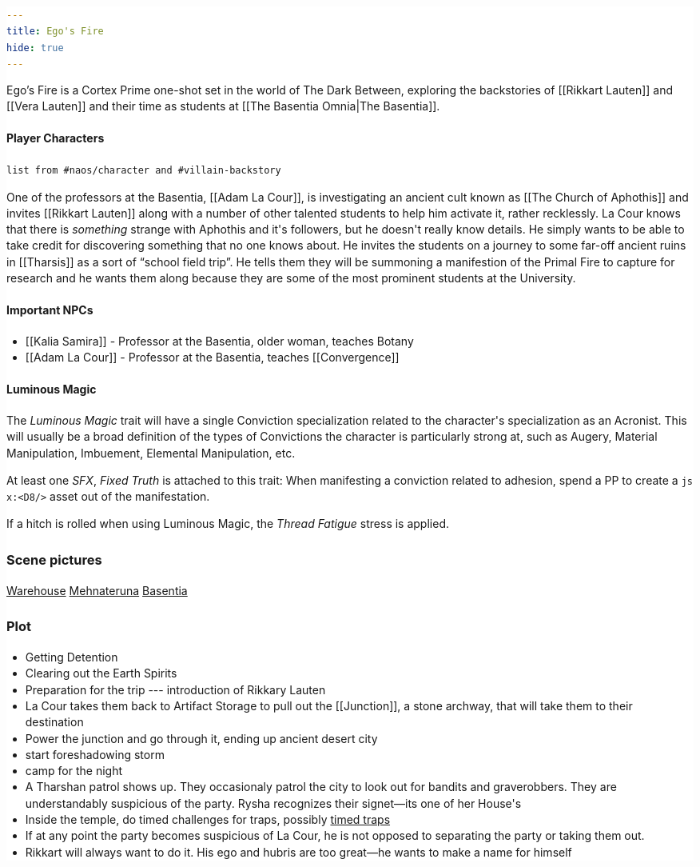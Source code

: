 ```yaml
---
title: Ego's Fire
hide: true
---
```


Ego’s Fire is a Cortex Prime one-shot set in the world of The Dark Between, exploring the backstories of [[Rikkart Lauten]] and [[Vera Lauten]] and their time as students at [[The Basentia Omnia|The Basentia]].

#### Player Characters
```dataview
list from #naos/character and #villain-backstory
```

One of the professors at the Basentia, [[Adam La Cour]], is investigating an ancient cult known as [[The Church of Aphothis]] and invites [[Rikkart Lauten]] along with a number of other talented students to help him activate it, rather recklessly. La Cour knows that there is *something* strange with Aphothis and it's followers, but he doesn't really know details. He simply wants to be able to take credit for discovering something that no one knows about. He invites the students on a journey to some far-off ancient ruins in [[Tharsis]] as a sort of “school field trip”. He tells them they will be summoning a manifestion of the Primal Fire to capture for research and he wants them along because they are some of the most prominent students at the University.

#### Important NPCs
- [[Kalia Samira]] - Professor at the Basentia, older woman, teaches Botany
- [[Adam La Cour]] - Professor at the Basentia, teaches [[Convergence]]

#### Luminous Magic
The *Luminous Magic* trait will have a single Conviction specialization related to the character's specialization as an Acronist. This will usually be a broad definition of the types of Convictions the character is particularly strong at, such as Augery, Material Manipulation, Imbuement, Elemental Manipulation, etc.

At least one *SFX*, *Fixed Truth* is attached to this trait:
When manifesting a conviction related to adhesion, spend a PP to create a `jsx:<D8/>` asset out of the manifestation.

If a hitch is rolled when using Luminous Magic, the *Thread Fatigue* stress is applied.

### Scene pictures
[Warehouse](https://www.artstation.com/artwork/Kav5bx)
[Mehnateruna](https://www.artstation.com/artwork/ZG95B8)
[Basentia](https://www.artstation.com/artwork/JlEWm)


### Plot
- Getting Detention
- Clearing out the Earth Spirits
- Preparation for the trip --- introduction of Rikkary Lauten
- La Cour takes them back to Artifact Storage to pull out the [[Junction]], a stone archway, that will take them to their destination
- Power the junction and go through it, ending up ancient desert city
- start foreshadowing storm
- camp for the night
- A Tharshan patrol shows up. They occasionaly patrol the city to look out for bandits and graverobbers. They are understandably suspicious of the party. Rysha recognizes their signet—its one of her House's
- Inside the temple, do timed challenges for traps, possibly [timed traps](https://discord.com/channels/623006378209968129/704728459288772820/915735387295580236)
- If at any point the party becomes suspicious of La Cour, he is not opposed to separating the party or taking them out. 
- Rikkart will always want to do it. His ego and hubris are too great—he wants to make a name for himself